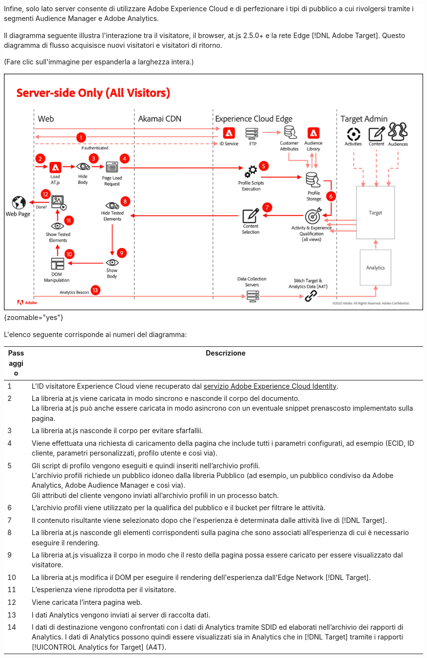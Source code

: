 Infine, solo lato server consente di utilizzare Adobe Experience Cloud e di perfezionare i tipi di pubblico a cui rivolgersi tramite i segmenti Audience Manager e Adobe Analytics.

Il diagramma seguente illustra l&#39;interazione tra il visitatore, il browser, at.js 2.5.0+ e la rete Edge [!DNL Adobe Target]. Questo diagramma di flusso acquisisce nuovi visitatori e visitatori di ritorno.

(Fare clic sull&#39;immagine per espanderla a larghezza intera.)

![Diagramma di flusso solo lato server](/help/dev/implement/client-side/atjs/on-device-decisioning/assets/server-side-only.png "Diagramma di flusso solo lato server"){zoomable="yes"}

L&#39;elenco seguente corrisponde ai numeri del diagramma:

| Passaggio | Descrizione |
| --- | --- |
| 1 | L&#39;ID visitatore Experience Cloud viene recuperato dal [servizio Adobe Experience Cloud Identity](https://experienceleague.adobe.com/docs/id-service/using/home.html?lang=it&). |
| 2 | La libreria at.js viene caricata in modo sincrono e nasconde il corpo del documento.<br />   La libreria at.js può anche essere caricata in modo asincrono con un eventuale snippet prenascosto implementato sulla pagina. |
| 3 | La libreria at.js nasconde il corpo per evitare sfarfallii. |
| 4 | Viene effettuata una richiesta di caricamento della pagina che include tutti i parametri configurati, ad esempio (ECID, ID cliente, parametri personalizzati, profilo utente e così via). |
| 5 | Gli script di profilo vengono eseguiti e quindi inseriti nell’archivio profili.<br />L&#39;archivio profili richiede un pubblico idoneo dalla libreria Pubblico (ad esempio, un pubblico condiviso da Adobe Analytics, Adobe Audience Manager e così via).<br />Gli attributi del cliente vengono inviati all’archivio profili in un processo batch. |
| 6 | L’archivio profili viene utilizzato per la qualifica del pubblico e il bucket per filtrare le attività. |
| 7 | Il contenuto risultante viene selezionato dopo che l&#39;esperienza è determinata dalle attività live di [!DNL Target]. |
| 8 | La libreria at.js nasconde gli elementi corrispondenti sulla pagina che sono associati all’esperienza di cui è necessario eseguire il rendering. |
| 9 | La libreria at.js visualizza il corpo in modo che il resto della pagina possa essere caricato per essere visualizzato dal visitatore. |
| 10 | La libreria at.js modifica il DOM per eseguire il rendering dell&#39;esperienza dall&#39;Edge Network [!DNL Target]. |
| 11 | L’esperienza viene riprodotta per il visitatore. |
| 12 | Viene caricata l’intera pagina web. |
| 13 | I dati Analytics vengono inviati ai server di raccolta dati. |
| 14 | I dati di destinazione vengono confrontati con i dati di Analytics tramite SDID ed elaborati nell’archivio dei rapporti di Analytics. I dati di Analytics possono quindi essere visualizzati sia in Analytics che in [!DNL Target] tramite i rapporti [!UICONTROL Analytics for Target] (A4T). |
